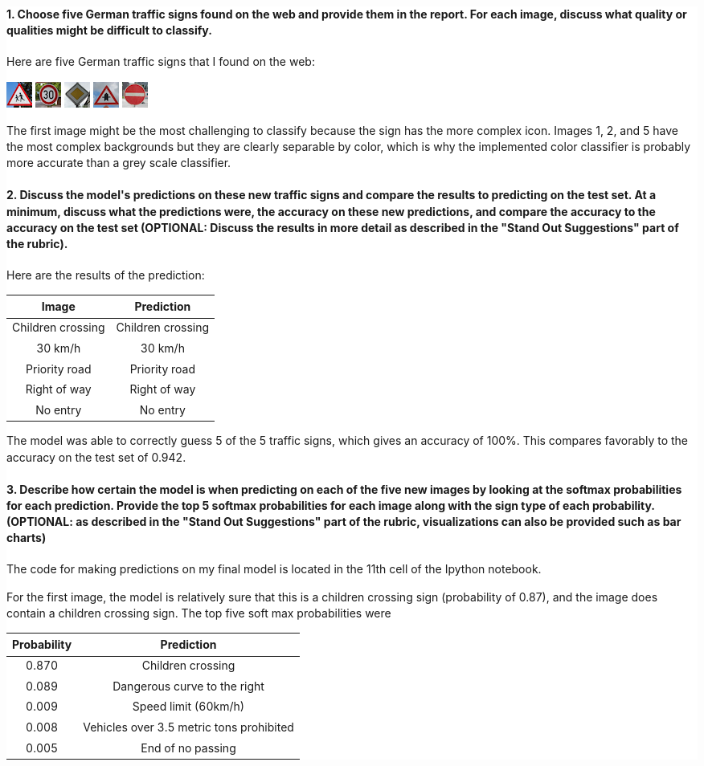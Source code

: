 #### 1. Choose five German traffic signs found on the web and provide them in the report. For each image, discuss what quality or qualities might be difficult to classify.

Here are five German traffic signs that I found on the web:

![alt text][image4] ![alt text][image5] ![alt text][image6] 
![alt text][image7] ![alt text][image8]

The first image might be the most challenging to classify because the sign has the more complex icon. Images 1, 2, and 5 have the most complex backgrounds but they are clearly separable by color, which is why the implemented color classifier is probably more accurate than a grey scale classifier.

#### 2. Discuss the model's predictions on these new traffic signs and compare the results to predicting on the test set. At a minimum, discuss what the predictions were, the accuracy on these new predictions, and compare the accuracy to the accuracy on the test set (OPTIONAL: Discuss the results in more detail as described in the "Stand Out Suggestions" part of the rubric).

Here are the results of the prediction:

| Image			        |     Prediction	        					| 
|:---------------------:|:---------------------------------------------:| 
| Children crossing 	| Children crossing								| 
| 30 km/h  				| 30 km/h 										|
| Priority road			| Priority road					 				|
| Right of way			| Right of way									|
| No entry				| No entry		      							|


The model was able to correctly guess 5 of the 5 traffic signs, which gives an accuracy of 100%. This compares favorably to the accuracy on the test set of 0.942.

#### 3. Describe how certain the model is when predicting on each of the five new images by looking at the softmax probabilities for each prediction. Provide the top 5 softmax probabilities for each image along with the sign type of each probability. (OPTIONAL: as described in the "Stand Out Suggestions" part of the rubric, visualizations can also be provided such as bar charts)

The code for making predictions on my final model is located in the 11th cell of the Ipython notebook.

For the first image, the model is relatively sure that this is a children crossing sign (probability of 0.87), and the image does contain a children crossing sign. The top five soft max probabilities were

| Probability         	|     Prediction	        					| 
|:---------------------:|:---------------------------------------------:| 
| 0.870 				| Children crossing								| 
| 0.089  				| Dangerous curve to the right					|
| 0.009					| Speed limit (60km/h)		 					|
| 0.008					| Vehicles over 3.5 metric tons prohibited		|
| 0.005					| End of no passing								|


[//]: # (Image References)
[image1]: ./my_output_figs/training_set_historgram.png "Visualization"
[image4]: ./my_traffic_signs/children_crossing.png "Traffic Sign 1"
[image5]: ./my_traffic_signs/speed_limit_30.png "Traffic Sign 2"
[image6]: ./my_traffic_signs/priority_road_sign.png "Traffic Sign 3"
[image7]: ./my_traffic_signs/right_of_way_at_intersection.png "Traffic Sign 4"
[image8]: ./my_traffic_signs/do_not_enter.png "Traffic Sign 5"
